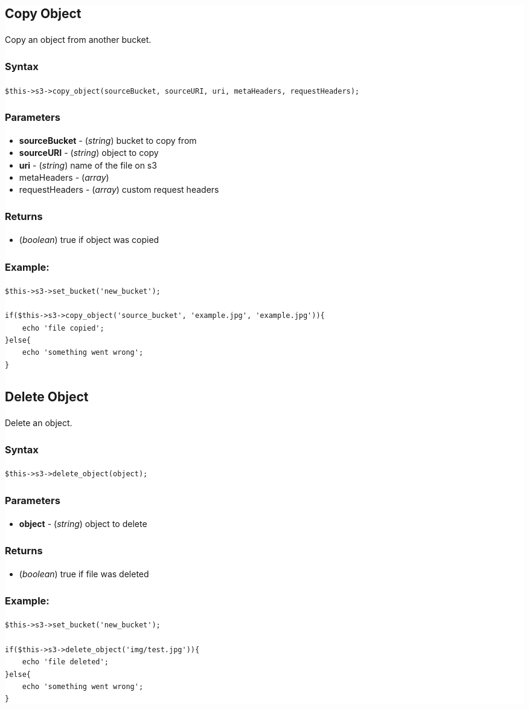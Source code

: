 ## Copy Object

Copy an object from another bucket.

### Syntax

	$this->s3->copy_object(sourceBucket, sourceURI, uri, metaHeaders, requestHeaders);

### Parameters

* **sourceBucket** - (*string*) bucket to copy from
* **sourceURI** - (*string*) object to copy
* **uri** - (*string*) name of the file on s3
* metaHeaders - (*array*)
* requestHeaders - (*array*) custom request headers

### Returns

* (*boolean*) true if object was copied

### Example:

	$this->s3->set_bucket('new_bucket');
	
	if($this->s3->copy_object('source_bucket', 'example.jpg', 'example.jpg')){
		echo 'file copied';
	}else{
		echo 'something went wrong';
	}

## Delete Object

Delete an object.

### Syntax

	$this->s3->delete_object(object);

### Parameters

* **object** - (*string*) object to delete

### Returns

* (*boolean*) true if file was deleted

### Example:

	$this->s3->set_bucket('new_bucket');
	
	if($this->s3->delete_object('img/test.jpg')){
		echo 'file deleted';
	}else{
		echo 'something went wrong';
	}
